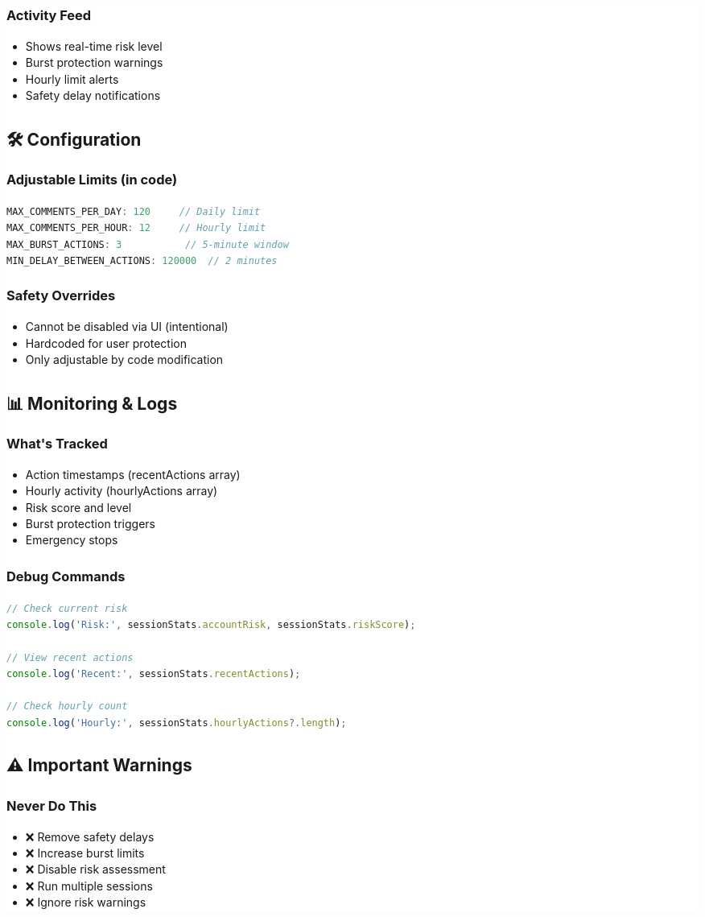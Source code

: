 ### Activity Feed
- Shows real-time risk level
- Burst protection warnings
- Hourly limit alerts
- Safety delay notifications

## 🛠️ Configuration

### Adjustable Limits (in code)
```javascript
MAX_COMMENTS_PER_DAY: 120     // Daily limit
MAX_COMMENTS_PER_HOUR: 12     // Hourly limit
MAX_BURST_ACTIONS: 3           // 5-minute window
MIN_DELAY_BETWEEN_ACTIONS: 120000  // 2 minutes
```

### Safety Overrides
- Cannot be disabled via UI (intentional)
- Hardcoded for user protection
- Only adjustable by code modification

## 📊 Monitoring & Logs

### What's Tracked
- Action timestamps (recentActions array)
- Hourly activity (hourlyActions array)
- Risk score and level
- Burst protection triggers
- Emergency stops

### Debug Commands
```javascript
// Check current risk
console.log('Risk:', sessionStats.accountRisk, sessionStats.riskScore);

// View recent actions
console.log('Recent:', sessionStats.recentActions);

// Check hourly count
console.log('Hourly:', sessionStats.hourlyActions?.length);
```

## ⚠️ Important Warnings

### Never Do This
- ❌ Remove safety delays
- ❌ Increase burst limits
- ❌ Disable risk assessment
- ❌ Run multiple sessions
- ❌ Ignore risk warnings
